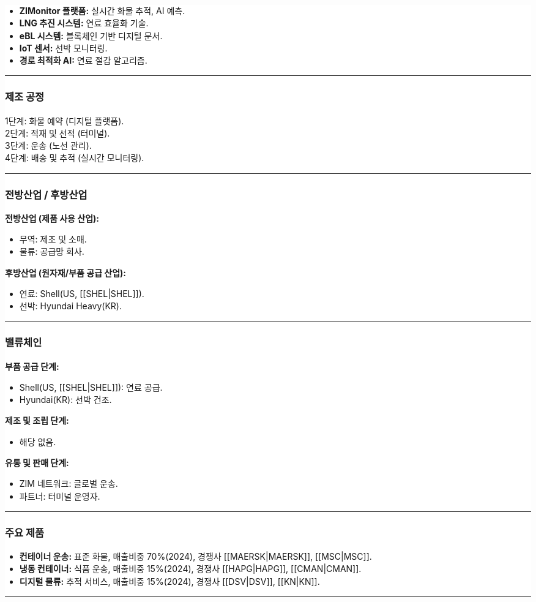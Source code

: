 - **ZIMonitor 플랫폼:** 실시간 화물 추적, AI 예측.
- **LNG 추진 시스템:** 연료 효율화 기술.
- **eBL 시스템:** 블록체인 기반 디지털 문서.
- **IoT 센서:** 선박 모니터링.
- **경로 최적화 AI:** 연료 절감 알고리즘.

---

### 제조 공정
  
1단계: 화물 예약 (디지털 플랫폼).  
2단계: 적재 및 선적 (터미널).  
3단계: 운송 (노선 관리).  
4단계: 배송 및 추적 (실시간 모니터링).

---

### 전방산업 / 후방산업

**전방산업 (제품 사용 산업):**

- 무역: 제조 및 소매.
- 물류: 공급망 회사.

**후방산업 (원자재/부품 공급 산업):**

- 연료: Shell(US, [[SHEL\|SHEL]]).
- 선박: Hyundai Heavy(KR).

---

### 밸류체인

**부품 공급 단계:**

- Shell(US, [[SHEL\|SHEL]]): 연료 공급.
- Hyundai(KR): 선박 건조.

**제조 및 조립 단계:**

- 해당 없음.

**유통 및 판매 단계:**

- ZIM 네트워크: 글로벌 운송.
- 파트너: 터미널 운영자.

---

### 주요 제품

- **컨테이너 운송:** 표준 화물, 매출비중 70%(2024), 경쟁사 [[MAERSK\|MAERSK]], [[MSC\|MSC]].
- **냉동 컨테이너:** 식품 운송, 매출비중 15%(2024), 경쟁사 [[HAPG\|HAPG]], [[CMAN\|CMAN]].
- **디지털 물류:** 추적 서비스, 매출비중 15%(2024), 경쟁사 [[DSV\|DSV]], [[KN\|KN]].

---
